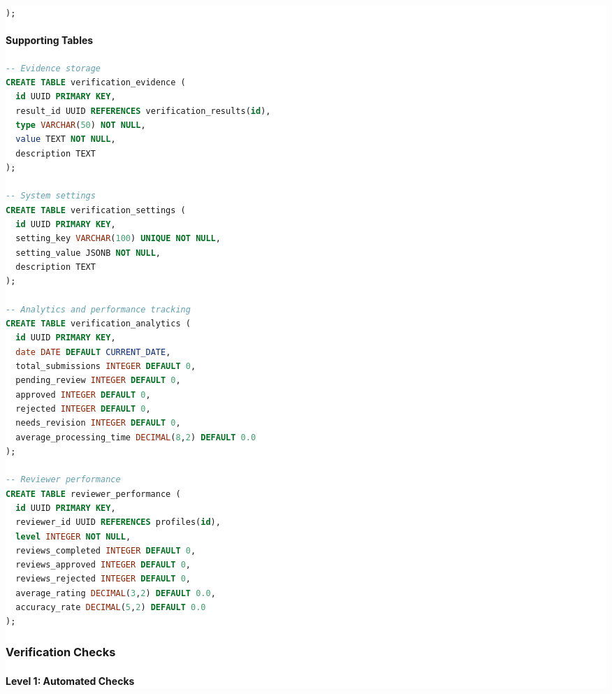 ```sql
);
```

#### **Supporting Tables**

```sql
-- Evidence storage
CREATE TABLE verification_evidence (
  id UUID PRIMARY KEY,
  result_id UUID REFERENCES verification_results(id),
  type VARCHAR(50) NOT NULL,
  value TEXT NOT NULL,
  description TEXT
);

-- System settings
CREATE TABLE verification_settings (
  id UUID PRIMARY KEY,
  setting_key VARCHAR(100) UNIQUE NOT NULL,
  setting_value JSONB NOT NULL,
  description TEXT
);

-- Analytics and performance tracking
CREATE TABLE verification_analytics (
  id UUID PRIMARY KEY,
  date DATE DEFAULT CURRENT_DATE,
  total_submissions INTEGER DEFAULT 0,
  pending_review INTEGER DEFAULT 0,
  approved INTEGER DEFAULT 0,
  rejected INTEGER DEFAULT 0,
  needs_revision INTEGER DEFAULT 0,
  average_processing_time DECIMAL(8,2) DEFAULT 0.0
);

-- Reviewer performance
CREATE TABLE reviewer_performance (
  id UUID PRIMARY KEY,
  reviewer_id UUID REFERENCES profiles(id),
  level INTEGER NOT NULL,
  reviews_completed INTEGER DEFAULT 0,
  reviews_approved INTEGER DEFAULT 0,
  reviews_rejected INTEGER DEFAULT 0,
  average_rating DECIMAL(3,2) DEFAULT 0.0,
  accuracy_rate DECIMAL(5,2) DEFAULT 0.0
);
```

### **Verification Checks**

#### **Level 1: Automated Checks**
